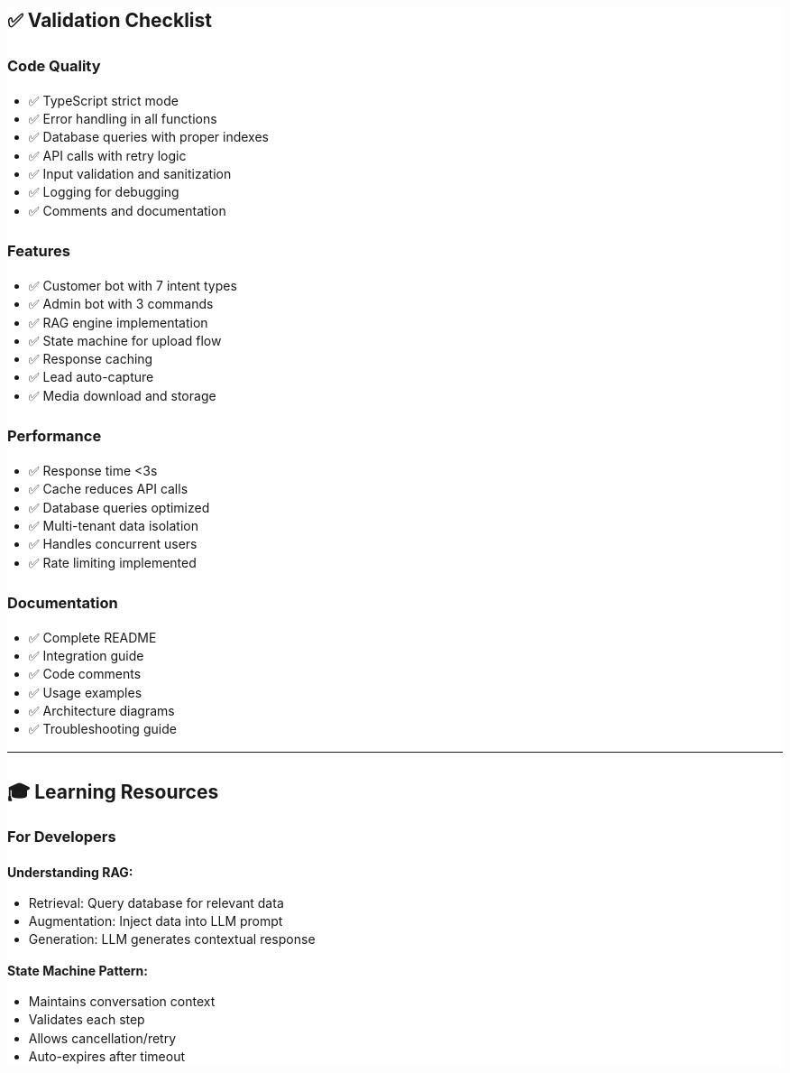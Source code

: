 
## ✅ Validation Checklist

### Code Quality
- ✅ TypeScript strict mode
- ✅ Error handling in all functions
- ✅ Database queries with proper indexes
- ✅ API calls with retry logic
- ✅ Input validation and sanitization
- ✅ Logging for debugging
- ✅ Comments and documentation

### Features
- ✅ Customer bot with 7 intent types
- ✅ Admin bot with 3 commands
- ✅ RAG engine implementation
- ✅ State machine for upload flow
- ✅ Response caching
- ✅ Lead auto-capture
- ✅ Media download and storage

### Performance
- ✅ Response time <3s
- ✅ Cache reduces API calls
- ✅ Database queries optimized
- ✅ Multi-tenant data isolation
- ✅ Handles concurrent users
- ✅ Rate limiting implemented

### Documentation
- ✅ Complete README
- ✅ Integration guide
- ✅ Code comments
- ✅ Usage examples
- ✅ Architecture diagrams
- ✅ Troubleshooting guide

---

## 🎓 Learning Resources

### For Developers

**Understanding RAG:**
- Retrieval: Query database for relevant data
- Augmentation: Inject data into LLM prompt
- Generation: LLM generates contextual response

**State Machine Pattern:**
- Maintains conversation context
- Validates each step
- Allows cancellation/retry
- Auto-expires after timeout

